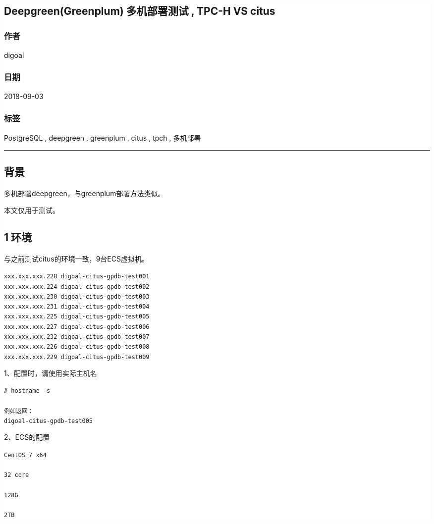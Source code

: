 ## Deepgreen(Greenplum) 多机部署测试 , TPC-H VS citus  
                                                           
### 作者                                                           
digoal                                                           
                                                           
### 日期                                                           
2018-09-03                                                         
                                                           
### 标签                                                           
PostgreSQL , deepgreen , greenplum , citus , tpch , 多机部署   
                                                           
----                                                           
                                                           
## 背景     
多机部署deepgreen，与greenplum部署方法类似。  
  
本文仅用于测试。  
  
## 1 环境  
与之前测试citus的环境一致，9台ECS虚拟机。  
  
```  
xxx.xxx.xxx.228 digoal-citus-gpdb-test001  
xxx.xxx.xxx.224 digoal-citus-gpdb-test002  
xxx.xxx.xxx.230 digoal-citus-gpdb-test003  
xxx.xxx.xxx.231 digoal-citus-gpdb-test004  
xxx.xxx.xxx.225 digoal-citus-gpdb-test005  
xxx.xxx.xxx.227 digoal-citus-gpdb-test006  
xxx.xxx.xxx.232 digoal-citus-gpdb-test007  
xxx.xxx.xxx.226 digoal-citus-gpdb-test008  
xxx.xxx.xxx.229 digoal-citus-gpdb-test009  
```  
  
1、配置时，请使用实际主机名  
  
```  
# hostname -s  
  
例如返回：  
digoal-citus-gpdb-test005  
```  
  
2、ECS的配置  
  
```  
CentOS 7 x64  
  
32 core  
  
128G  
  
2TB   
```  
  